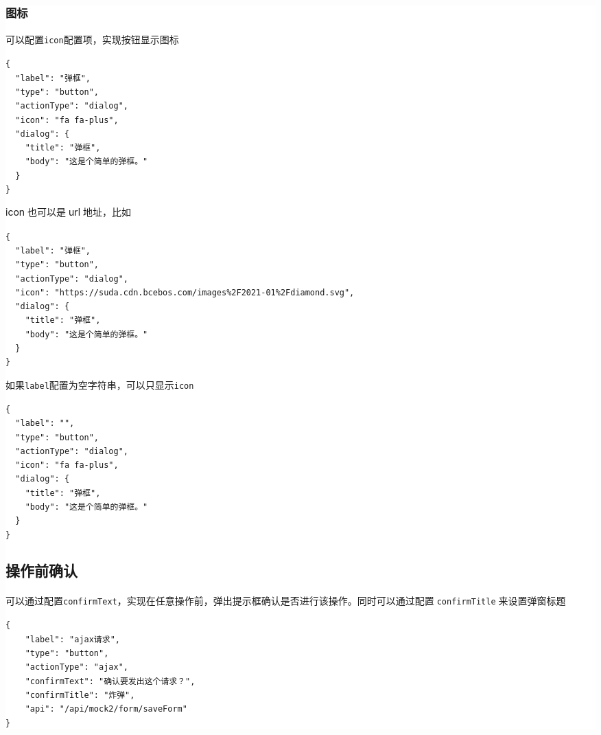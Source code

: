 ### 图标

可以配置`icon`配置项，实现按钮显示图标

```schema: scope="body"
{
  "label": "弹框",
  "type": "button",
  "actionType": "dialog",
  "icon": "fa fa-plus",
  "dialog": {
    "title": "弹框",
    "body": "这是个简单的弹框。"
  }
}
```

icon 也可以是 url 地址，比如

```schema: scope="body"
{
  "label": "弹框",
  "type": "button",
  "actionType": "dialog",
  "icon": "https://suda.cdn.bcebos.com/images%2F2021-01%2Fdiamond.svg",
  "dialog": {
    "title": "弹框",
    "body": "这是个简单的弹框。"
  }
}
```

如果`label`配置为空字符串，可以只显示`icon`

```schema: scope="body"
{
  "label": "",
  "type": "button",
  "actionType": "dialog",
  "icon": "fa fa-plus",
  "dialog": {
    "title": "弹框",
    "body": "这是个简单的弹框。"
  }
}
```

## 操作前确认

可以通过配置`confirmText`，实现在任意操作前，弹出提示框确认是否进行该操作。同时可以通过配置 `confirmTitle` 来设置弹窗标题

```schema: scope="body"
{
    "label": "ajax请求",
    "type": "button",
    "actionType": "ajax",
    "confirmText": "确认要发出这个请求？",
    "confirmTitle": "炸弹",
    "api": "/api/mock2/form/saveForm"
}
```
